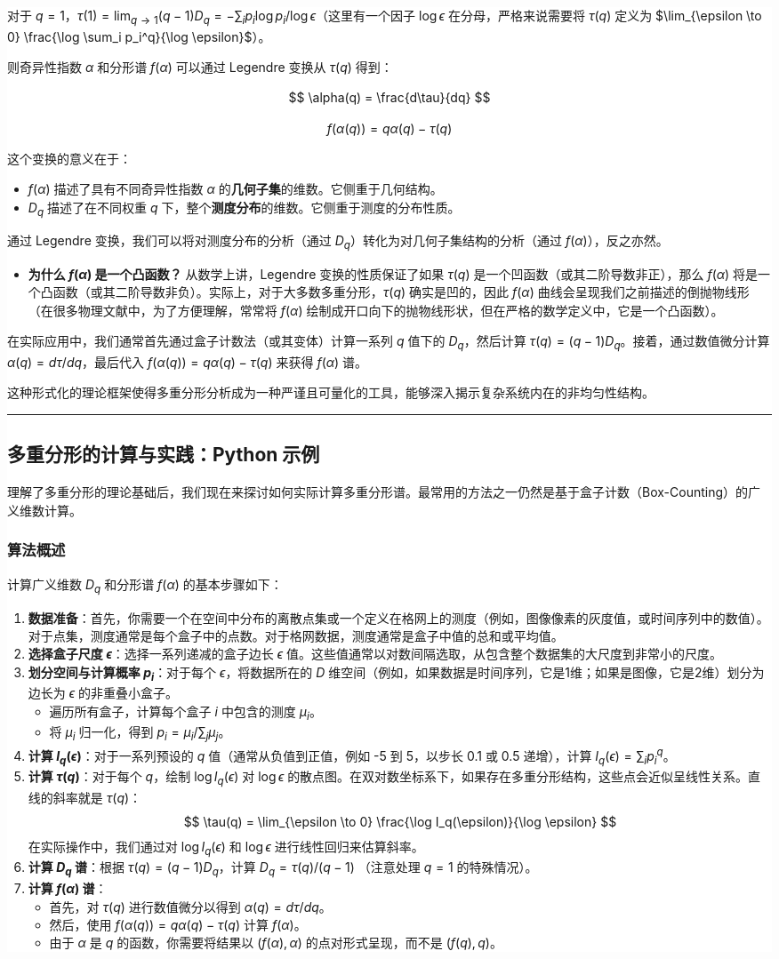 对于 $q=1$，$\tau(1) = \lim_{q \to 1} (q-1)D_q = -\sum_i p_i \log p_i / \log \epsilon$（这里有一个因子 $\log \epsilon$ 在分母，严格来说需要将 $\tau(q)$ 定义为 $\lim_{\epsilon \to 0} \frac{\log \sum_i p_i^q}{\log \epsilon}$）。

则奇异性指数 $\alpha$ 和分形谱 $f(\alpha)$ 可以通过 Legendre 变换从 $\tau(q)$ 得到：

$$
\alpha(q) = \frac{d\tau}{dq}
$$

$$
f(\alpha(q)) = q\alpha(q) - \tau(q)
$$

这个变换的意义在于：

*   $f(\alpha)$ 描述了具有不同奇异性指数 $\alpha$ 的**几何子集**的维数。它侧重于几何结构。
*   $D_q$ 描述了在不同权重 $q$ 下，整个**测度分布**的维数。它侧重于测度的分布性质。

通过 Legendre 变换，我们可以将对测度分布的分析（通过 $D_q$）转化为对几何子集结构的分析（通过 $f(\alpha)$），反之亦然。

*   **为什么 $f(\alpha)$ 是一个凸函数？**
    从数学上讲，Legendre 变换的性质保证了如果 $\tau(q)$ 是一个凹函数（或其二阶导数非正），那么 $f(\alpha)$ 将是一个凸函数（或其二阶导数非负）。实际上，对于大多数多重分形，$\tau(q)$ 确实是凹的，因此 $f(\alpha)$ 曲线会呈现我们之前描述的倒抛物线形（在很多物理文献中，为了方便理解，常常将 $f(\alpha)$ 绘制成开口向下的抛物线形状，但在严格的数学定义中，它是一个凸函数）。

在实际应用中，我们通常首先通过盒子计数法（或其变体）计算一系列 $q$ 值下的 $D_q$，然后计算 $\tau(q) = (q-1)D_q$。接着，通过数值微分计算 $\alpha(q) = d\tau/dq$，最后代入 $f(\alpha(q)) = q\alpha(q) - \tau(q)$ 来获得 $f(\alpha)$ 谱。

这种形式化的理论框架使得多重分形分析成为一种严谨且可量化的工具，能够深入揭示复杂系统内在的非均匀性结构。

---

## 多重分形的计算与实践：Python 示例

理解了多重分形的理论基础后，我们现在来探讨如何实际计算多重分形谱。最常用的方法之一仍然是基于盒子计数（Box-Counting）的广义维数计算。

### 算法概述

计算广义维数 $D_q$ 和分形谱 $f(\alpha)$ 的基本步骤如下：

1.  **数据准备**：首先，你需要一个在空间中分布的离散点集或一个定义在格网上的测度（例如，图像像素的灰度值，或时间序列中的数值）。对于点集，测度通常是每个盒子中的点数。对于格网数据，测度通常是盒子中值的总和或平均值。
2.  **选择盒子尺度 $\epsilon$**：选择一系列递减的盒子边长 $\epsilon$ 值。这些值通常以对数间隔选取，从包含整个数据集的大尺度到非常小的尺度。
3.  **划分空间与计算概率 $p_i$**：对于每个 $\epsilon$，将数据所在的 $D$ 维空间（例如，如果数据是时间序列，它是1维；如果是图像，它是2维）划分为边长为 $\epsilon$ 的非重叠小盒子。
    *   遍历所有盒子，计算每个盒子 $i$ 中包含的测度 $\mu_i$。
    *   将 $\mu_i$ 归一化，得到 $p_i = \mu_i / \sum_j \mu_j$。
4.  **计算 $I_q(\epsilon)$**：对于一系列预设的 $q$ 值（通常从负值到正值，例如 -5 到 5，以步长 0.1 或 0.5 递增），计算 $I_q(\epsilon) = \sum_i p_i^q$。
5.  **计算 $\tau(q)$**：对于每个 $q$，绘制 $\log I_q(\epsilon)$ 对 $\log \epsilon$ 的散点图。在双对数坐标系下，如果存在多重分形结构，这些点会近似呈线性关系。直线的斜率就是 $\tau(q)$：
    $$
    \tau(q) = \lim_{\epsilon \to 0} \frac{\log I_q(\epsilon)}{\log \epsilon}
    $$
    在实际操作中，我们通过对 $\log I_q(\epsilon)$ 和 $\log \epsilon$ 进行线性回归来估算斜率。
6.  **计算 $D_q$ 谱**：根据 $\tau(q) = (q-1)D_q$，计算 $D_q = \tau(q) / (q-1)$ （注意处理 $q=1$ 的特殊情况）。
7.  **计算 $f(\alpha)$ 谱**：
    *   首先，对 $\tau(q)$ 进行数值微分以得到 $\alpha(q) = d\tau/dq$。
    *   然后，使用 $f(\alpha(q)) = q\alpha(q) - \tau(q)$ 计算 $f(\alpha)$。
    *   由于 $\alpha$ 是 $q$ 的函数，你需要将结果以 $(f(\alpha), \alpha)$ 的点对形式呈现，而不是 $(f(q), q)$。
